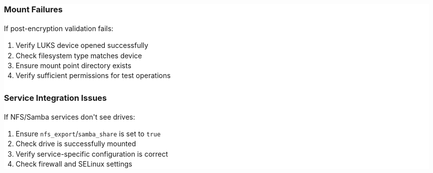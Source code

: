 ### Mount Failures
If post-encryption validation fails:
1. Verify LUKS device opened successfully
2. Check filesystem type matches device
3. Ensure mount point directory exists
4. Verify sufficient permissions for test operations

### Service Integration Issues
If NFS/Samba services don't see drives:
1. Ensure `nfs_export`/`samba_share` is set to `true`
2. Check drive is successfully mounted
3. Verify service-specific configuration is correct
4. Check firewall and SELinux settings
